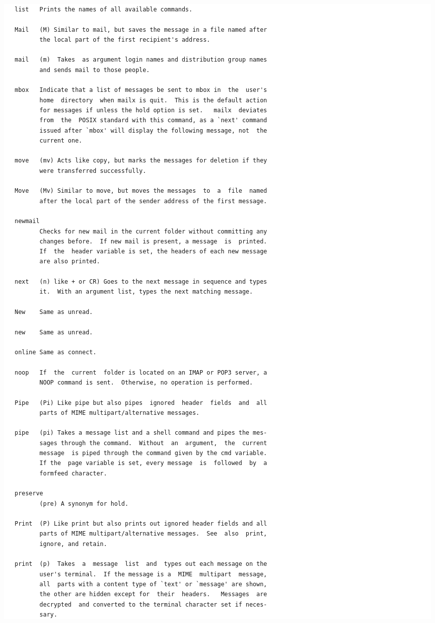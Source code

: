       list   Prints the names of all available commands.

       Mail   (M) Similar to mail, but saves the message in a file named after
              the local part of the first recipient's address.

       mail   (m)  Takes  as argument login names and distribution group names
              and sends mail to those people.

       mbox   Indicate that a list of messages be sent to mbox in  the  user's
              home  directory  when mailx is quit.  This is the default action
              for messages if unless the hold option is set.   mailx  deviates
              from  the  POSIX standard with this command, as a `next' command
              issued after `mbox' will display the following message, not  the
              current one.

       move   (mv) Acts like copy, but marks the messages for deletion if they
              were transferred successfully.

       Move   (Mv) Similar to move, but moves the messages  to  a  file  named
              after the local part of the sender address of the first message.

       newmail
              Checks for new mail in the current folder without committing any
              changes before.  If new mail is present, a message  is  printed.
              If  the  header variable is set, the headers of each new message
              are also printed.

       next   (n) like + or CR) Goes to the next message in sequence and types
              it.  With an argument list, types the next matching message.

       New    Same as unread.

       new    Same as unread.

       online Same as connect.

       noop   If  the  current  folder is located on an IMAP or POP3 server, a
              NOOP command is sent.  Otherwise, no operation is performed.

       Pipe   (Pi) Like pipe but also pipes  ignored  header  fields  and  all
              parts of MIME multipart/alternative messages.

       pipe   (pi) Takes a message list and a shell command and pipes the mes‐
              sages through the command.  Without  an  argument,  the  current
              message  is piped through the command given by the cmd variable.
              If the  page variable is set, every message  is  followed  by  a
              formfeed character.

       preserve
              (pre) A synonym for hold.

       Print  (P) Like print but also prints out ignored header fields and all
              parts of MIME multipart/alternative messages.  See  also  print,
              ignore, and retain.

       print  (p)  Takes  a  message  list  and  types out each message on the
              user's terminal.  If the message is a  MIME  multipart  message,
              all  parts with a content type of `text' or `message' are shown,
              the other are hidden except for  their  headers.   Messages  are
              decrypted  and converted to the terminal character set if neces‐
              sary.

